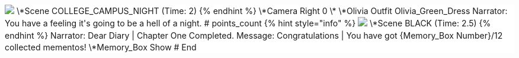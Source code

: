 <img src='https://ustories.saiyunyx.com/update/CDN_C/CDN/BGPics/bg_city_college_campus_night.jpg-story' width='60'>
\*Scene COLLEGE_CAMPUS_NIGHT (Time: 2)
{% endhint %}  
\*Camera Right 0  
\*  
\*Olivia Outfit Olivia_Green_Dress  
Narrator: You have a feeling it's going to be a hell of a night.  
# points_count  
{% hint style="info" %}
<img src='https://ustories.saiyunyx.com/update/CDN_C/CDN/BGPics/bg_black.jpg-story' width='60'>
\*Scene BLACK (Time: 2.5)
{% endhint %}  
Narrator: <color=purple>Dear Diary</color> | Chapter One Completed.  
Message: Congratulations | You have got {Memory_Box Number}/12 collected mementos!  
\*Memory_Box Show  
# End  
